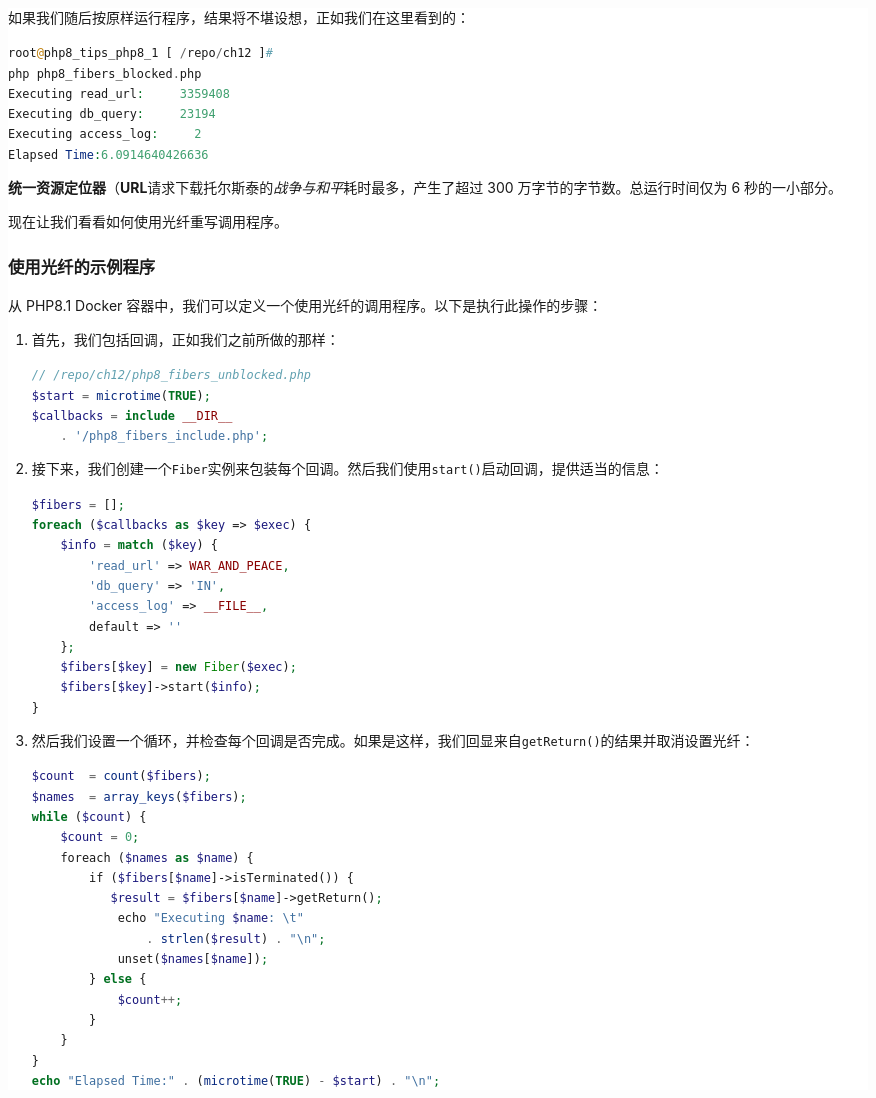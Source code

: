 如果我们随后按原样运行程序，结果将不堪设想，正如我们在这里看到的：

```php
root@php8_tips_php8_1 [ /repo/ch12 ]# 
php php8_fibers_blocked.php 
Executing read_url:     3359408
Executing db_query:     23194
Executing access_log:     2
Elapsed Time:6.0914640426636
```

**统一资源定位器**（**URL**请求下载托尔斯泰的*战争与和平*耗时最多，产生了超过 300 万字节的字节数。总运行时间仅为 6 秒的一小部分。

现在让我们看看如何使用光纤重写调用程序。

### 使用光纤的示例程序

从 PHP8.1 Docker 容器中，我们可以定义一个使用光纤的调用程序。以下是执行此操作的步骤：

1.  首先，我们包括回调，正如我们之前所做的那样：

    ```php
    // /repo/ch12/php8_fibers_unblocked.php
    $start = microtime(TRUE);
    $callbacks = include __DIR__ 
        . '/php8_fibers_include.php';
    ```

2.  接下来，我们创建一个`Fiber`实例来包装每个回调。然后我们使用`start()`启动回调，提供适当的信息：

    ```php
    $fibers = [];
    foreach ($callbacks as $key => $exec) {
        $info = match ($key) {
            'read_url' => WAR_AND_PEACE,
            'db_query' => 'IN',
            'access_log' => __FILE__,
            default => ''
        };
        $fibers[$key] = new Fiber($exec);
        $fibers[$key]->start($info);
    }
    ```

3.  然后我们设置一个循环，并检查每个回调是否完成。如果是这样，我们回显来自`getReturn()`的结果并取消设置光纤：

    ```php
    $count  = count($fibers);
    $names  = array_keys($fibers);
    while ($count) {
        $count = 0;
        foreach ($names as $name) {
            if ($fibers[$name]->isTerminated()) {
               $result = $fibers[$name]->getReturn();
                echo "Executing $name: \t" 
                    . strlen($result) . "\n";
                unset($names[$name]);
            } else {
                $count++;
            }
        }
    }
    echo "Elapsed Time:" . (microtime(TRUE) - $start) . "\n";
    ```
